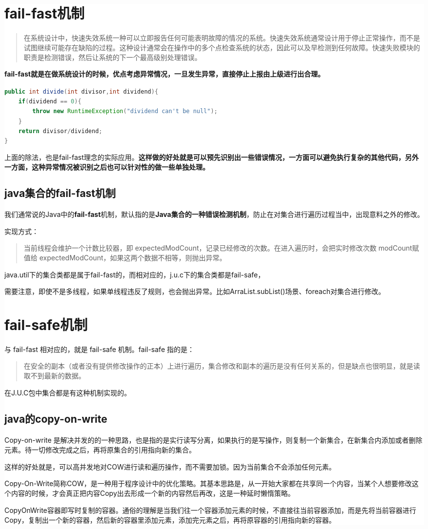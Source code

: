 



# fail-fast机制


>在系统设计中，快速失效系统一种可以立即报告任何可能表明故障的情况的系统。快速失效系统通常设计用于停止正常操作，而不是试图继续可能存在缺陷的过程。这种设计通常会在操作中的多个点检查系统的状态，因此可以及早检测到任何故障。快速失败模块的职责是检测错误，然后让系统的下一个最高级别处理错误。

**fail-fast就是在做系统设计的时候，优点考虑异常情况，一旦发生异常，直接停止上报由上级进行出合理。**

```java
public int divide(int divisor,int dividend){
    if(dividend == 0){
        throw new RuntimeException("dividend can't be null");
    }
    return divisor/dividend;
}
```

上面的除法，也是fail-fast理念的实际应用。**这样做的好处就是可以预先识别出一些错误情况，一方面可以避免执行复杂的其他代码，另外一方面，这种异常情况被识别之后也可以针对性的做一些单独处理。**

## java集合的fail-fast机制

我们通常说的Java中的**fail-fast**机制，默认指的是**Java集合的一种错误检测机制**，防止在对集合进行遍历过程当中，出现意料之外的修改。

实现方式：

>当前线程会维护一个计数比较器，即 expectedModCount，记录已经修改的次数。在进入遍历时，会把实时修改次数 modCount赋值给 expectedModCount，如果这两个数据不相等，则抛出异常。

java.util下的集合类都是属于fail-fast的，而相对应的，j.u.c下的集合类都是fail-safe，

需要注意，即使不是多线程，如果单线程违反了规则，也会抛出异常。比如ArraList.subList()场景、foreach对集合进行修改。

# fail-safe机制

与 fail-fast 相对应的，就是 fail-safe 机制。fail-safe 指的是：

>在安全的副本（或者没有提供修改操作的正本）上进行遍历，集合修改和副本的遍历是没有任何关系的，但是缺点也很明显，就是读取不到最新的数据。

在J.U.C包中集合都是有这种机制实现的。

## java的copy-on-write

Copy-on-write 是解决并发的的一种思路，也是指的是实行读写分离，如果执行的是写操作，则复制一个新集合，在新集合内添加或者删除元素。待一切修改完成之后，再将原集合的引用指向新的集合。

这样的好处就是，可以高并发地对COW进行读和遍历操作，而不需要加锁。因为当前集合不会添加任何元素。

Copy-On-Write简称COW，是一种用于程序设计中的优化策略。其基本思路是，从一开始大家都在共享同一个内容，当某个人想要修改这个内容的时候，才会真正把内容Copy出去形成一个新的内容然后再改，这是一种延时懒惰策略。

CopyOnWrite容器即写时复制的容器。通俗的理解是当我们往一个容器添加元素的时候，不直接往当前容器添加，而是先将当前容器进行Copy，复制出一个新的容器，然后新的容器里添加元素，添加完元素之后，再将原容器的引用指向新的容器。
